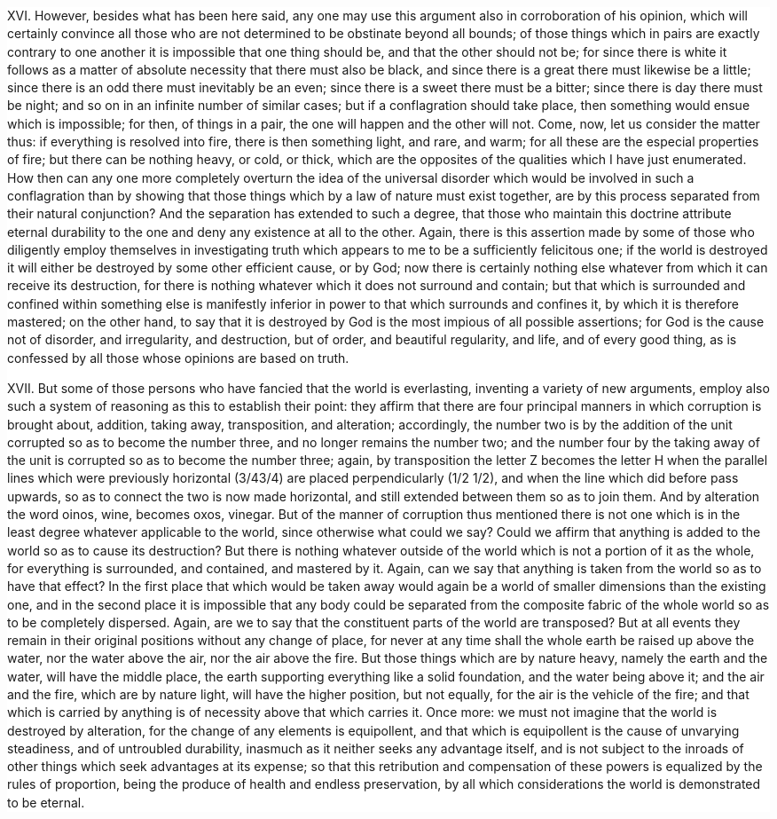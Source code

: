 XVI. However, besides what has been here said, any one may use this argument also in corroboration of his opinion, which will certainly convince all those who are not determined to be obstinate beyond all bounds; of those things which in pairs are exactly contrary to one another it is impossible that one thing should be, and that the other should not be; for since there is white it follows as a matter of absolute necessity that there must also be black, and since there is a great there must likewise be a little; since there is an odd there must inevitably be an even; since there is a sweet there must be a bitter; since there is day there must be night; and so on in an infinite number of similar cases; but if a conflagration should take place, then something would ensue which is impossible; for then, of things in a pair, the one will happen and the other will not. Come, now, let us consider the matter thus: if everything is resolved into fire, there is then something light, and rare, and warm; for all these are the especial properties of fire; but there can be nothing heavy, or cold, or thick, which are the opposites of the qualities which I have just enumerated. How then can any one more completely overturn the idea of the universal disorder which would be involved in such a conflagration than by showing that those things which by a law of nature must exist together, are by this process separated from their natural conjunction? And the separation has extended to such a degree, that those who maintain this doctrine attribute eternal durability to the one and deny any existence at all to the other. Again, there is this assertion made by some of those who diligently employ themselves in investigating truth which appears to me to be a sufficiently felicitous one; if the world is destroyed it will either be destroyed by some other efficient cause, or by God; now there is certainly nothing else whatever from which it can receive its destruction, for there is nothing whatever which it does not surround and contain; but that which is surrounded and confined within something else is manifestly inferior in power to that which surrounds and confines it, by which it is therefore mastered; on the other hand, to say that it is destroyed by God is the most impious of all possible assertions; for God is the cause not of disorder, and irregularity, and destruction, but of order, and beautiful regularity, and life, and of every good thing, as is confessed by all those whose opinions are based on truth.

XVII. But some of those persons who have fancied that the world is everlasting, inventing a variety of new arguments, employ also such a system of reasoning as this to establish their point: they affirm that there are four principal manners in which corruption is brought about, addition, taking away, transposition, and alteration; accordingly, the number two is by the addition of the unit corrupted so as to become the number three, and no longer remains the number two; and the number four by the taking away of the unit is corrupted so as to become the number three; again, by transposition the letter Z becomes the letter H when the parallel lines which were previously horizontal (3/43/4) are placed perpendicularly (1/2 1/2), and when the line which did before pass upwards, so as to connect the two is now made horizontal, and still extended between them so as to join them. And by alteration the word oinos, wine, becomes oxos, vinegar. But of the manner of corruption thus mentioned there is not one which is in the least degree whatever applicable to the world, since otherwise what could we say? Could we affirm that anything is added to the world so as to cause its destruction? But there is nothing whatever outside of the world which is not a portion of it as the whole, for everything is surrounded, and contained, and mastered by it. Again, can we say that anything is taken from the world so as to have that effect? In the first place that which would be taken away would again be a world of smaller dimensions than the existing one, and in the second place it is impossible that any body could be separated from the composite fabric of the whole world so as to be completely dispersed. Again, are we to say that the constituent parts of the world are transposed? But at all events they remain in their original positions without any change of place, for never at any time shall the whole earth be raised up above the water, nor the water above the air, nor the air above the fire. But those things which are by nature heavy, namely the earth and the water, will have the middle place, the earth supporting everything like a solid foundation, and the water being above it; and the air and the fire, which are by nature light, will have the higher position, but not equally, for the air is the vehicle of the fire; and that which is carried by anything is of necessity above that which carries it. Once more: we must not imagine that the world is destroyed by alteration, for the change of any elements is equipollent, and that which is equipollent is the cause of unvarying steadiness, and of untroubled durability, inasmuch as it neither seeks any advantage itself, and is not subject to the inroads of other things which seek advantages at its expense; so that this retribution and compensation of these powers is equalized by the rules of proportion, being the produce of health and endless preservation, by all which considerations the world is demonstrated to be eternal.
